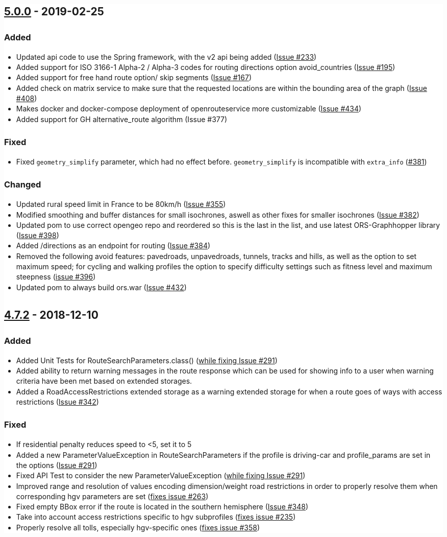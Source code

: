 
## [5.0.0] - 2019-02-25
### Added
- Updated api code to use the Spring framework, with the v2 api being added ([Issue #233](https://github.com/GIScience/openrouteservice/issues/233))
- Added support for ISO 3166-1 Alpha-2 / Alpha-3 codes for routing directions option avoid_countries ([Issue #195](https://github.com/GIScience/openrouteservice/issues/195))
- Added support for free hand route option/ skip segments ([Issue #167](https://github.com/GIScience/openrouteservice/issues/167))
- Added check on matrix service to make sure that the requested locations are within the bounding area of the graph ([Issue #408](https://github.com/GIScience/openrouteservice/issues/408))
- Makes docker and docker-compose deployment of openrouteservice more customizable ([Issue #434](https://github.com/GIScience/openrouteservice/issues/434))
- Added support for GH alternative_route algorithm (Issue #377)
### Fixed
- Fixed `geometry_simplify` parameter, which had no effect before. `geometry_simplify` is incompatible with `extra_info` ([#381](https://github.com/GIScience/openrouteservice/issues/381))
### Changed
- Updated rural speed limit in France to be 80km/h ([Issue #355](https://github.com/GIScience/openrouteservice/issues/355))
- Modified smoothing and buffer distances for small isochrones, aswell as other fixes for smaller isochrones ([Issue #382](https://github.com/GIScience/openrouteservice/issues/382))
- Updated pom to use correct opengeo repo and reordered so this is the last in the list, and use latest ORS-Graphhopper library ([Issue #398](https://github.com/GIScience/openrouteservice/issues/398))
- Added /directions as an endpoint for routing ([Issue #384](https://github.com/GIScience/openrouteservice/issues/384))
- Removed the following avoid features: pavedroads, unpavedroads, tunnels, tracks and hills, as well as the option to set maximum speed; for cycling and walking profiles the option to specify difficulty settings such as fitness level and maximum steepness ([issue #396](https://github.com/GIScience/openrouteservice/issues/396))
- Updated pom to always build ors.war ([Issue #432](https://github.com/GIScience/openrouteservice/issues/432))

## [4.7.2] - 2018-12-10
### Added
- Added Unit Tests for RouteSearchParameters.class() ([while fixing Issue #291](https://github.com/GIScience/openrouteservice/issues/291))
- Added ability to return warning messages in the route response which can be used for showing info to a user when warning criteria have been met based on extended storages.
- Added a RoadAccessRestrictions extended storage as a warning extended storage for when a route goes of ways with access restrictions ([Issue #342](https://github.com/GIScience/openrouteservice/issues/342))
### Fixed
- If residential penalty reduces speed to <5, set it to 5
- Added a new ParameterValueException in RouteSearchParameters if the profile is driving-car and profile_params are set in the options ([Issue #291](https://github.com/GIScience/openrouteservice/issues/291))
- Fixed API Test to consider the new ParameterValueException ([while fixing Issue #291](https://github.com/GIScience/openrouteservice/issues/291))
- Improved range and resolution of values encoding dimension/weight road restrictions in order to properly resolve them when corresponding hgv parameters are set ([fixes issue #263](https://github.com/GIScience/openrouteservice/issues/263))
- Fixed empty BBox error if the route is located in the southern hemisphere ([Issue #348](https://github.com/GIScience/openrouteservice/issues/348))
- Take into account access restrictions specific to hgv subprofiles ([fixes issue #235](https://github.com/GIScience/openrouteservice/issues/235))
- Properly resolve all tolls, especially hgv-specific ones ([fixes issue #358](https://github.com/GIScience/openrouteservice/issues/358))

[unreleased]: https://github.com/GIScience/openrouteservice/compare/v7.1.1...HEAD
[7.1.1]: https://github.com/GIScience/openrouteservice/compare/v7.1.0...v7.1.1
[7.1.0]: https://github.com/GIScience/openrouteservice/compare/v7.0.1...v7.1.0
[7.0.1]: https://github.com/GIScience/openrouteservice/compare/v7.0.0...v7.0.1
[7.0.0]: https://github.com/GIScience/openrouteservice/compare/v6.8.3...v7.0.0
[6.8.3]: https://github.com/GIScience/openrouteservice/compare/v6.8.2...v6.8.3
[6.8.2]: https://github.com/GIScience/openrouteservice/compare/v6.8.1...v6.8.2
[6.8.1]: https://github.com/GIScience/openrouteservice/compare/v6.8.0...v6.8.1
[6.8.0]: https://github.com/GIScience/openrouteservice/compare/v6.7.1...v6.8.0
[6.7.1]: https://github.com/GIScience/openrouteservice/compare/v6.7.0...v6.7.1
[6.7.0]: https://github.com/GIScience/openrouteservice/compare/v6.6.4...v6.7.0
[6.6.4]: https://github.com/GIScience/openrouteservice/compare/v6.6.3...v6.6.4
[6.6.3]: https://github.com/GIScience/openrouteservice/compare/v6.6.2...v6.6.3
[6.6.2]: https://github.com/GIScience/openrouteservice/compare/v6.6.1...v6.6.2
[6.6.1]: https://github.com/GIScience/openrouteservice/compare/v6.6.0...v6.6.1
[6.6.0]: https://github.com/GIScience/openrouteservice/compare/v6.5.0...v6.6.0
[6.5.0]: https://github.com/GIScience/openrouteservice/compare/v6.4.4...v6.5.0
[6.4.4]: https://github.com/GIScience/openrouteservice/compare/v6.4.3...v6.4.4
[6.4.3]: https://github.com/GIScience/openrouteservice/compare/v6.4.2...v6.4.3
[6.4.2]: https://github.com/GIScience/openrouteservice/compare/v6.4.1...v6.4.2
[6.4.1]: https://github.com/GIScience/openrouteservice/compare/v6.4.0...v6.4.1
[6.4.0]: https://github.com/GIScience/openrouteservice/compare/v6.3.7...v6.4.0
[6.3.7]: https://github.com/GIScience/openrouteservice/compare/v6.3.6...v6.3.7
[6.3.6]: https://github.com/GIScience/openrouteservice/compare/v6.3.5...v6.3.6
[6.3.5]: https://github.com/GIScience/openrouteservice/compare/v6.3.4...v6.3.5
[6.3.4]: https://github.com/GIScience/openrouteservice/compare/v6.3.3...v6.3.4
[6.3.3]: https://github.com/GIScience/openrouteservice/compare/v6.3.2...v6.3.3
[6.3.2]: https://github.com/GIScience/openrouteservice/compare/v6.3.1...v6.3.2
[6.3.1]: https://github.com/GIScience/openrouteservice/compare/v6.3.0...v6.3.1
[6.3.0]: https://github.com/GIScience/openrouteservice/compare/v6.2.1...v6.3.0
[6.2.1]: https://github.com/GIScience/openrouteservice/compare/v6.2.0...v6.2.1
[6.2.0]: https://github.com/GIScience/openrouteservice/compare/v6.1.1...v6.2.0
[6.1.1]: https://github.com/GIScience/openrouteservice/compare/v6.1.0...v6.1.1
[6.1.0]: https://github.com/GIScience/openrouteservice/compare/v6.0.0...v6.1.0
[6.0.0]: https://github.com/GIScience/openrouteservice/compare/v5.0.2...v6.0.0
[5.0.2]: https://github.com/GIScience/openrouteservice/compare/v5.0.1...v5.0.2
[5.0.1]: https://github.com/GIScience/openrouteservice/compare/5.0.0...v5.0.1
[5.0.0]: https://github.com/GIScience/openrouteservice/compare/v4.7.2...5.0.0
[4.7.2]: https://github.com/GIScience/openrouteservice/compare/4.7.1...v4.7.2
[4.7.1]: https://github.com/GIScience/openrouteservice/compare/4.7.0...4.7.1
[4.7.0]: https://github.com/GIScience/openrouteservice/compare/4.5.1...4.7.0
[4.5.1]: https://github.com/GIScience/openrouteservice/compare/4.5.0...4.5.1
[4.5.0]: https://github.com/GIScience/openrouteservice/compare/4.4.2...4.5.0
[4.4.2]: https://github.com/GIScience/openrouteservice/compare/4.4.1...4.4.2
[4.4.1]: https://github.com/GIScience/openrouteservice/compare/4.4.0...4.4.1
[4.4.0]: https://github.com/GIScience/openrouteservice/compare/4.3.0...4.4.0